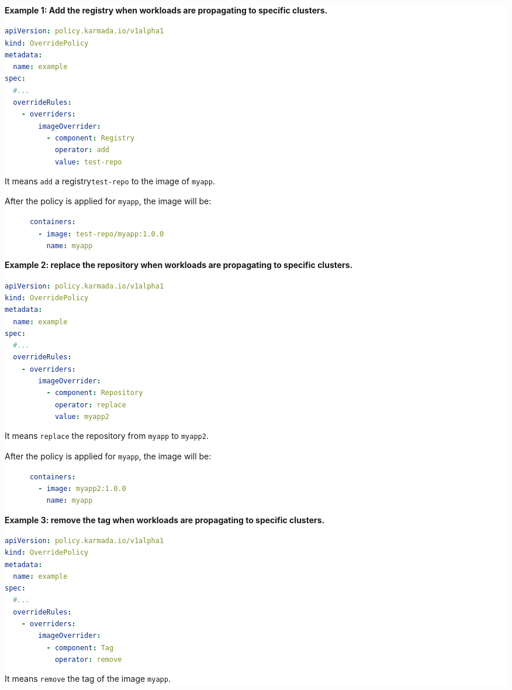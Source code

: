 **Example 1: Add the registry when workloads are propagating to specific clusters.**
```yaml
apiVersion: policy.karmada.io/v1alpha1
kind: OverridePolicy
metadata:
  name: example
spec:
  #...
  overrideRules:
    - overriders:
        imageOverrider:
          - component: Registry
            operator: add
            value: test-repo
```
It means `add` a registry`test-repo` to the image of `myapp`.

After the policy is applied for `myapp`, the image will be:
```yaml
      containers:
        - image: test-repo/myapp:1.0.0
          name: myapp
```

**Example 2: replace the repository when workloads are propagating to specific clusters.**
```yaml
apiVersion: policy.karmada.io/v1alpha1
kind: OverridePolicy
metadata:
  name: example
spec:
  #...
  overrideRules:
    - overriders:
        imageOverrider:
          - component: Repository
            operator: replace
            value: myapp2
```
It means `replace` the repository from `myapp` to `myapp2`.

After the policy is applied for `myapp`, the image will be:
```yaml
      containers:
        - image: myapp2:1.0.0
          name: myapp
```

**Example 3: remove the tag when workloads are propagating to specific clusters.**
```yaml
apiVersion: policy.karmada.io/v1alpha1
kind: OverridePolicy
metadata:
  name: example
spec:
  #...
  overrideRules:
    - overriders:
        imageOverrider:
          - component: Tag
            operator: remove
```
It means `remove` the tag of the image `myapp`.
